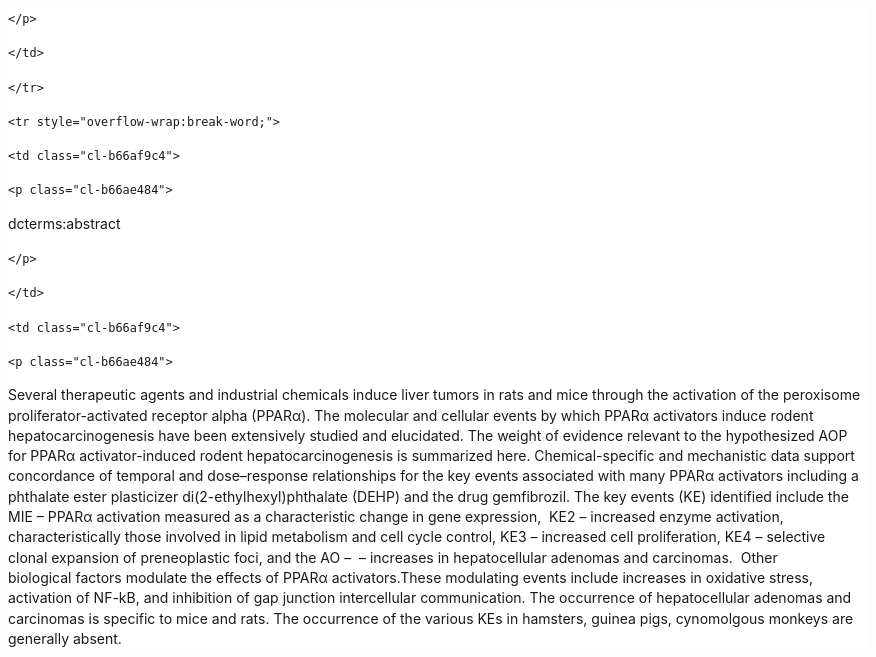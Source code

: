 ```{=html}
</p>
```
```{=html}
</td>
```
```{=html}
</tr>
```
```{=html}
<tr style="overflow-wrap:break-word;">
```
```{=html}
<td class="cl-b66af9c4">
```
```{=html}
<p class="cl-b66ae484">
```
dcterms:abstract

```{=html}
</p>
```
```{=html}
</td>
```
```{=html}
<td class="cl-b66af9c4">
```
```{=html}
<p class="cl-b66ae484">
```
Several therapeutic agents and industrial chemicals induce liver tumors
in rats and mice through the activation of the peroxisome
proliferator-activated receptor alpha (PPAR&alpha;). The molecular and
cellular events by which PPAR&alpha; activators induce rodent
hepatocarcinogenesis have been extensively studied and elucidated. The
weight of evidence relevant to the hypothesized AOP for PPAR&alpha;
activator-induced rodent hepatocarcinogenesis is summarized here.
Chemical-specific and mechanistic data support concordance of temporal
and dose&ndash;response relationships for the key events associated with
many PPAR&alpha; activators including a phthalate ester plasticizer
di(2-ethylhexyl)phthalate (DEHP) and the drug gemfibrozil. The key
events (KE) identified include the MIE &ndash; PPAR&alpha; activation
measured as a characteristic change in gene
expression,&nbsp;&nbsp;KE2&nbsp;&ndash; increased enzyme activation,
characteristically those involved in lipid metabolism and cell cycle
control, KE3&nbsp;&ndash; increased cell proliferation, KE4 &ndash;
selective clonal expansion of preneoplastic foci, and the AO &ndash;
&nbsp;&ndash; increases in hepatocellular adenomas and carcinomas.
&nbsp;Other biological&nbsp;factors modulate the effects of PPAR&alpha;
activators.These modulating events include increases in oxidative
stress, activation of NF-kB, and inhibition of gap junction
intercellular communication. The occurrence of hepatocellular adenomas
and carcinomas is specific to mice and rats. The occurrence of the
various KEs in&nbsp;hamsters, guinea pigs,&nbsp;cynomolgous monkeys are
generally absent.
